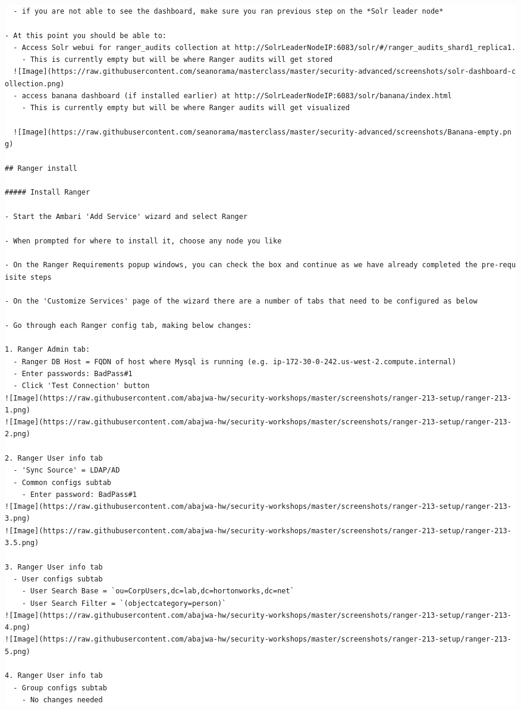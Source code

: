 ```
  - if you are not able to see the dashboard, make sure you ran previous step on the *Solr leader node*

- At this point you should be able to: 
  - Access Solr webui for ranger_audits collection at http://SolrLeaderNodeIP:6083/solr/#/ranger_audits_shard1_replica1. 
    - This is currently empty but will be where Ranger audits will get stored
  ![Image](https://raw.githubusercontent.com/seanorama/masterclass/master/security-advanced/screenshots/solr-dashboard-collection.png)
  - access banana dashboard (if installed earlier) at http://SolrLeaderNodeIP:6083/solr/banana/index.html 
    - This is currently empty but will be where Ranger audits will get visualized

  ![Image](https://raw.githubusercontent.com/seanorama/masterclass/master/security-advanced/screenshots/Banana-empty.png)

## Ranger install

##### Install Ranger

- Start the Ambari 'Add Service' wizard and select Ranger

- When prompted for where to install it, choose any node you like

- On the Ranger Requirements popup windows, you can check the box and continue as we have already completed the pre-requisite steps

- On the 'Customize Services' page of the wizard there are a number of tabs that need to be configured as below

- Go through each Ranger config tab, making below changes:

1. Ranger Admin tab:
  - Ranger DB Host = FQDN of host where Mysql is running (e.g. ip-172-30-0-242.us-west-2.compute.internal)
  - Enter passwords: BadPass#1
  - Click 'Test Connection' button
![Image](https://raw.githubusercontent.com/abajwa-hw/security-workshops/master/screenshots/ranger-213-setup/ranger-213-1.png)
![Image](https://raw.githubusercontent.com/abajwa-hw/security-workshops/master/screenshots/ranger-213-setup/ranger-213-2.png)

2. Ranger User info tab
  - 'Sync Source' = LDAP/AD 
  - Common configs subtab
    - Enter password: BadPass#1
![Image](https://raw.githubusercontent.com/abajwa-hw/security-workshops/master/screenshots/ranger-213-setup/ranger-213-3.png)
![Image](https://raw.githubusercontent.com/abajwa-hw/security-workshops/master/screenshots/ranger-213-setup/ranger-213-3.5.png)

3. Ranger User info tab 
  - User configs subtab
    - User Search Base = `ou=CorpUsers,dc=lab,dc=hortonworks,dc=net`
    - User Search Filter = `(objectcategory=person)`
![Image](https://raw.githubusercontent.com/abajwa-hw/security-workshops/master/screenshots/ranger-213-setup/ranger-213-4.png)
![Image](https://raw.githubusercontent.com/abajwa-hw/security-workshops/master/screenshots/ranger-213-setup/ranger-213-5.png)

4. Ranger User info tab 
  - Group configs subtab
    - No changes needed
```